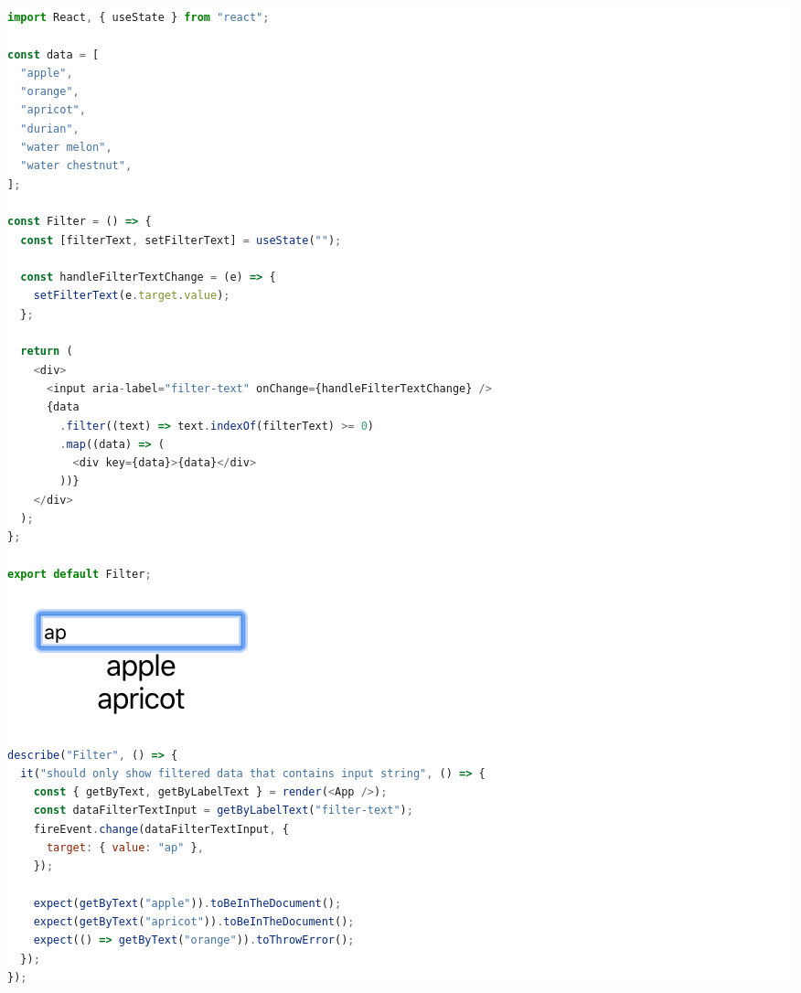 ```javascript
import React, { useState } from "react";

const data = [
  "apple",
  "orange",
  "apricot",
  "durian",
  "water melon",
  "water chestnut",
];

const Filter = () => {
  const [filterText, setFilterText] = useState("");

  const handleFilterTextChange = (e) => {
    setFilterText(e.target.value);
  };

  return (
    <div>
      <input aria-label="filter-text" onChange={handleFilterTextChange} />
      {data
        .filter((text) => text.indexOf(filterText) >= 0)
        .map((data) => (
          <div key={data}>{data}</div>
        ))}
    </div>
  );
};

export default Filter;
```

![data after filter](_media/dataAfterFilter.png)

```javascript
describe("Filter", () => {
  it("should only show filtered data that contains input string", () => {
    const { getByText, getByLabelText } = render(<App />);
    const dataFilterTextInput = getByLabelText("filter-text");
    fireEvent.change(dataFilterTextInput, {
      target: { value: "ap" },
    });

    expect(getByText("apple")).toBeInTheDocument();
    expect(getByText("apricot")).toBeInTheDocument();
    expect(() => getByText("orange")).toThrowError();
  });
});
```
